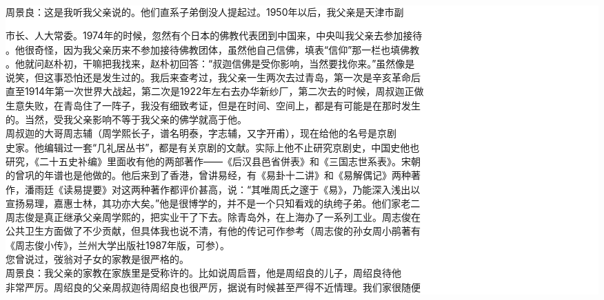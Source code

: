  周景良：这是我听我父亲说的。他们直系子弟倒没人提起过。1950年以后，我父亲是天津市副
 </div>
 <div>
  市长、人大常委。1974年的时候，忽然有个日本的佛教代表团到中国来，中央叫我父亲去参加接待
 </div>
 <div>
  。他很奇怪，因为我父亲历来不参加接待佛教团体，虽然他自己信佛，填表“信仰”那一栏也填佛教
 </div>
 <div>
  。他就问赵朴初，干嘛把我找来，赵朴初回答：“叔迦信佛是受你影响，当然要找你来。”虽然像是
 </div>
 <div>
  说笑，但这事恐怕还是发生过的。我后来查考过，我父亲一生两次去过青岛，第一次是辛亥革命后
 </div>
 <div>
  直至1914年第一次世界大战起，第二次是1922年左右去办华新纱厂，第二次去的时候，周叔迦正做
 </div>
 <div>
  生意失败，在青岛住了一阵子，我没有细致考证，但是在时间、空间上，都是有可能是在那时发生
 </div>
 <div>
  的。当然，受我父亲影响不等于我父亲的佛学就高于他。
 </div>
 <div>
 </div>
 <div>
  周叔迦的大哥周志辅（周学熙长子，谱名明泰，字志辅，又字开甫），现在给他的名号是京剧
 </div>
 <div>
  史家。他编辑过一套“几礼居丛书”，都是有关京剧的文献。实际上他不止研究京剧史，中国史他也
 </div>
 <div>
  研究，《二十五史补编》里面收有他的两部著作——《后汉县邑省併表》和《三国志世系表》。宋朝
 </div>
 <div>
  的曾巩的年谱也是他做的。他后来到了香港，曾讲易经，有《易卦十二讲》和《易解偶记》两种著
 </div>
 <div>
  作，潘雨廷《读易提要》对这两种著作都评价甚高，说：“其唯周氏之邃于《易》，乃能深入浅出以
 </div>
 <div>
  宣扬易理，嘉惠士林，其功亦大矣。”他是很博学的，并不是一个只知看戏的纨绔子弟。他们家老二
 </div>
 <div>
  周志俊是真正继承父亲周学熙的，把实业干了下去。除青岛外，在上海办了一系列工业。周志俊在
 </div>
 <div>
  公共卫生方面做了不少贡献，但具体我也说不清，有他的传记可作参考（周志俊的孙女周小鹃著有
 </div>
 <div>
  《周志俊小传》，兰州大学出版社1987年版，可参）。
 </div>
 <div>
 </div>
 <div>
  您曾说过，弢翁对子女的家教是很严格的。
 </div>
 <div>
 </div>
 <div>
  周景良：我父亲的家教在家族里是受称许的。比如说周启晋，他是周绍良的儿子，周绍良待他
 </div>
 <div>
  非常严厉。周绍良的父亲周叔迦待周绍良也很严厉，据说有时候甚至严得不近情理。我们家很随便